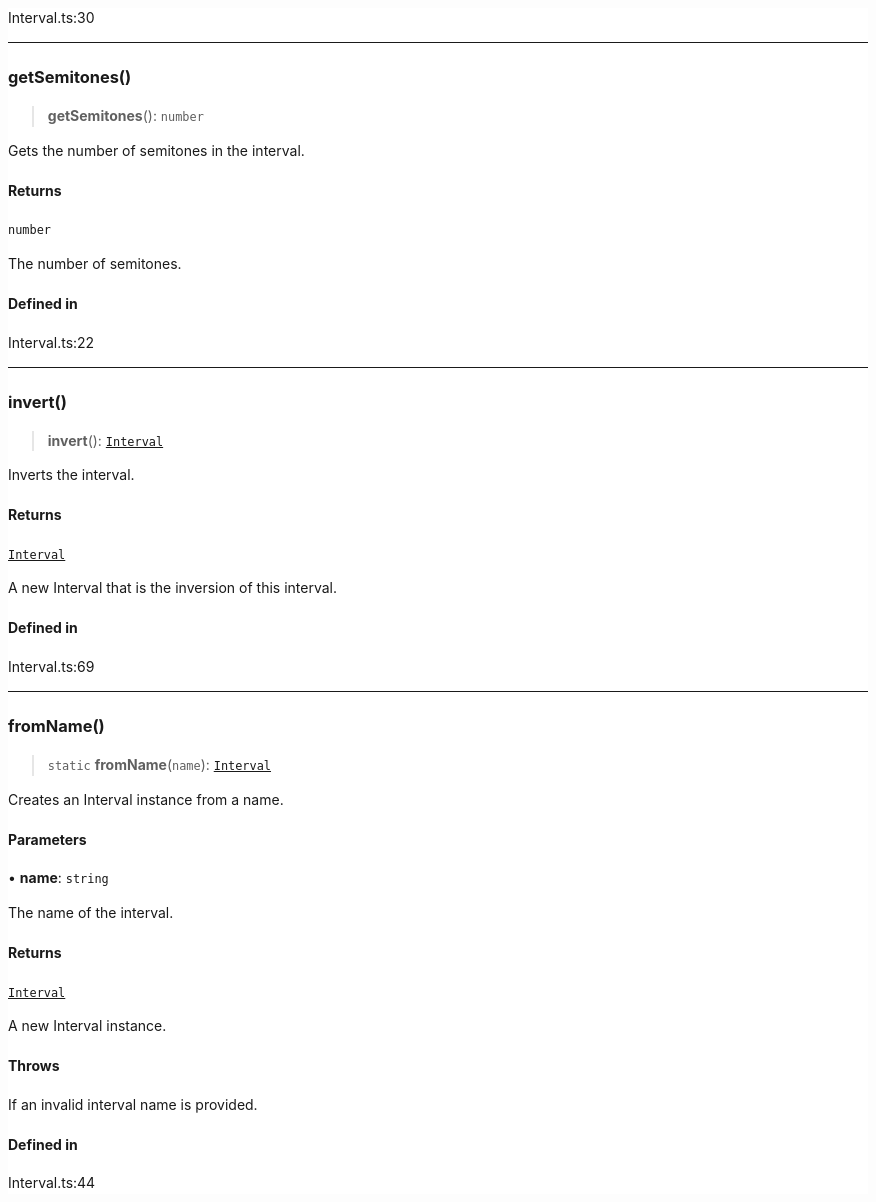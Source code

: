 Interval.ts:30

***

### getSemitones()

> **getSemitones**(): `number`

Gets the number of semitones in the interval.

#### Returns

`number`

The number of semitones.

#### Defined in

Interval.ts:22

***

### invert()

> **invert**(): [`Interval`](Interval.md)

Inverts the interval.

#### Returns

[`Interval`](Interval.md)

A new Interval that is the inversion of this interval.

#### Defined in

Interval.ts:69

***

### fromName()

> `static` **fromName**(`name`): [`Interval`](Interval.md)

Creates an Interval instance from a name.

#### Parameters

• **name**: `string`

The name of the interval.

#### Returns

[`Interval`](Interval.md)

A new Interval instance.

#### Throws

If an invalid interval name is provided.

#### Defined in

Interval.ts:44
